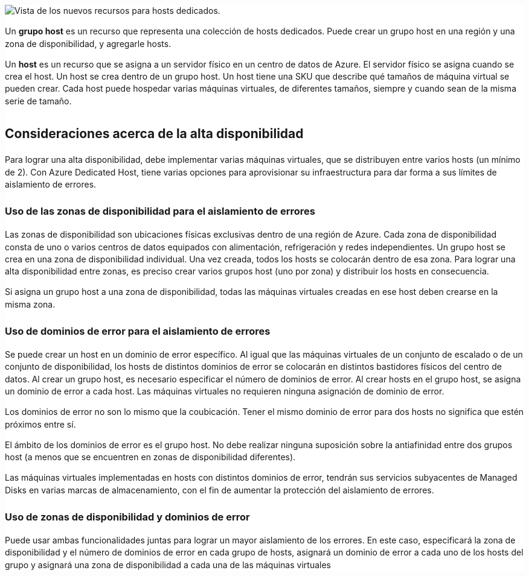 ![Vista de los nuevos recursos para hosts dedicados.](./media/virtual-machines-common-dedicated-hosts/dedicated-hosts2.png)

Un **grupo host** es un recurso que representa una colección de hosts dedicados. Puede crear un grupo host en una región y una zona de disponibilidad, y agregarle hosts.

Un **host** es un recurso que se asigna a un servidor físico en un centro de datos de Azure. El servidor físico se asigna cuando se crea el host. Un host se crea dentro de un grupo host. Un host tiene una SKU que describe qué tamaños de máquina virtual se pueden crear. Cada host puede hospedar varias máquinas virtuales, de diferentes tamaños, siempre y cuando sean de la misma serie de tamaño.


## <a name="high-availability-considerations"></a>Consideraciones acerca de la alta disponibilidad 

Para lograr una alta disponibilidad, debe implementar varias máquinas virtuales, que se distribuyen entre varios hosts (un mínimo de 2). Con Azure Dedicated Host, tiene varias opciones para aprovisionar su infraestructura para dar forma a sus límites de aislamiento de errores.

### <a name="use-availability-zones-for-fault-isolation"></a>Uso de las zonas de disponibilidad para el aislamiento de errores

Las zonas de disponibilidad son ubicaciones físicas exclusivas dentro de una región de Azure. Cada zona de disponibilidad consta de uno o varios centros de datos equipados con alimentación, refrigeración y redes independientes. Un grupo host se crea en una zona de disponibilidad individual. Una vez creada, todos los hosts se colocarán dentro de esa zona. Para lograr una alta disponibilidad entre zonas, es preciso crear varios grupos host (uno por zona) y distribuir los hosts en consecuencia.

Si asigna un grupo host a una zona de disponibilidad, todas las máquinas virtuales creadas en ese host deben crearse en la misma zona.

### <a name="use-fault-domains-for-fault-isolation"></a>Uso de dominios de error para el aislamiento de errores

Se puede crear un host en un dominio de error específico. Al igual que las máquinas virtuales de un conjunto de escalado o de un conjunto de disponibilidad, los hosts de distintos dominios de error se colocarán en distintos bastidores físicos del centro de datos. Al crear un grupo host, es necesario especificar el número de dominios de error. Al crear hosts en el grupo host, se asigna un dominio de error a cada host. Las máquinas virtuales no requieren ninguna asignación de dominio de error.

Los dominios de error no son lo mismo que la coubicación. Tener el mismo dominio de error para dos hosts no significa que estén próximos entre sí.

El ámbito de los dominios de error es el grupo host. No debe realizar ninguna suposición sobre la antiafinidad entre dos grupos host (a menos que se encuentren en zonas de disponibilidad diferentes).

Las máquinas virtuales implementadas en hosts con distintos dominios de error, tendrán sus servicios subyacentes de Managed Disks en varias marcas de almacenamiento, con el fin de aumentar la protección del aislamiento de errores.

### <a name="using-availability-zones-and-fault-domains"></a>Uso de zonas de disponibilidad y dominios de error

Puede usar ambas funcionalidades juntas para lograr un mayor aislamiento de los errores. En este caso, especificará la zona de disponibilidad y el número de dominios de error en cada grupo de hosts, asignará un dominio de error a cada uno de los hosts del grupo y asignará una zona de disponibilidad a cada una de las máquinas virtuales
